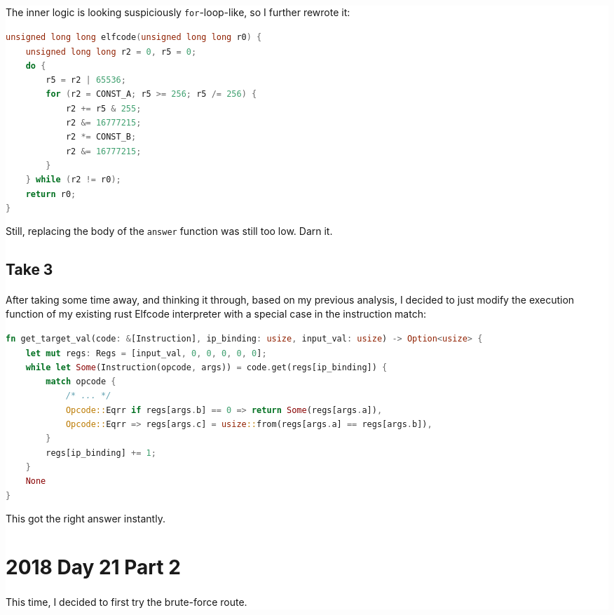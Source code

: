 The inner logic is looking suspiciously `for`-loop-like, so I further rewrote it:
```c
unsigned long long elfcode(unsigned long long r0) {
    unsigned long long r2 = 0, r5 = 0;
    do {
        r5 = r2 | 65536;
        for (r2 = CONST_A; r5 >= 256; r5 /= 256) {
            r2 += r5 & 255;
            r2 &= 16777215;
            r2 *= CONST_B;
            r2 &= 16777215;
        }
    } while (r2 != r0);
    return r0;
}
```

Still, replacing the body of the `answer` function was still too low. Darn it.

## Take 3

After taking some time away, and thinking it through, based on my previous analysis, I decided to just modify the execution function of my existing rust Elfcode interpreter with a special case in the instruction match:
```rust
fn get_target_val(code: &[Instruction], ip_binding: usize, input_val: usize) -> Option<usize> {
    let mut regs: Regs = [input_val, 0, 0, 0, 0, 0];
    while let Some(Instruction(opcode, args)) = code.get(regs[ip_binding]) {
        match opcode {
            /* ... */
            Opcode::Eqrr if regs[args.b] == 0 => return Some(regs[args.a]),
            Opcode::Eqrr => regs[args.c] = usize::from(regs[args.a] == regs[args.b]),
        }
        regs[ip_binding] += 1;
    }
    None
}
```

This got the right answer instantly.

# 2018 Day 21 Part 2

This time, I decided to first try the brute-force route.
